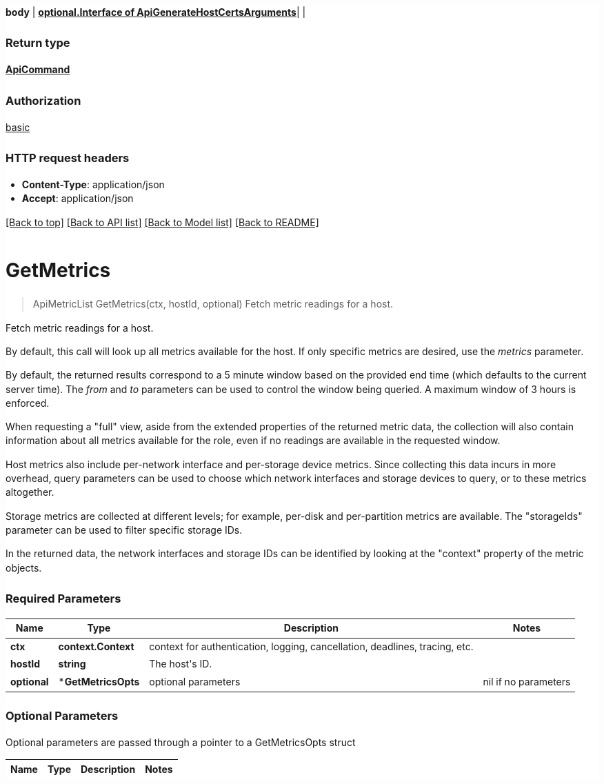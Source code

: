  **body** | [**optional.Interface of ApiGenerateHostCertsArguments**](ApiGenerateHostCertsArguments.md)|  | 

### Return type

[**ApiCommand**](ApiCommand.md)

### Authorization

[basic](../README.md#basic)

### HTTP request headers

 - **Content-Type**: application/json
 - **Accept**: application/json

[[Back to top]](#) [[Back to API list]](../README.md#documentation-for-api-endpoints) [[Back to Model list]](../README.md#documentation-for-models) [[Back to README]](../README.md)

# **GetMetrics**
> ApiMetricList GetMetrics(ctx, hostId, optional)
Fetch metric readings for a host.

Fetch metric readings for a host. <p> By default, this call will look up all metrics available for the host. If only specific metrics are desired, use the <i>metrics</i> parameter. <p> By default, the returned results correspond to a 5 minute window based on the provided end time (which defaults to the current server time). The <i>from</i> and <i>to</i> parameters can be used to control the window being queried. A maximum window of 3 hours is enforced. <p> When requesting a \"full\" view, aside from the extended properties of the returned metric data, the collection will also contain information about all metrics available for the role, even if no readings are available in the requested window. <p> Host metrics also include per-network interface and per-storage device metrics. Since collecting this data incurs in more overhead, query parameters can be used to choose which network interfaces and storage devices to query, or to these metrics altogether. <p> Storage metrics are collected at different levels; for example, per-disk and per-partition metrics are available. The \"storageIds\" parameter can be used to filter specific storage IDs. <p> In the returned data, the network interfaces and storage IDs can be identified by looking at the \"context\" property of the metric objects.

### Required Parameters

Name | Type | Description  | Notes
------------- | ------------- | ------------- | -------------
 **ctx** | **context.Context** | context for authentication, logging, cancellation, deadlines, tracing, etc.
  **hostId** | **string**| The host&#39;s ID. | 
 **optional** | ***GetMetricsOpts** | optional parameters | nil if no parameters

### Optional Parameters
Optional parameters are passed through a pointer to a GetMetricsOpts struct

Name | Type | Description  | Notes
------------- | ------------- | ------------- | -------------
